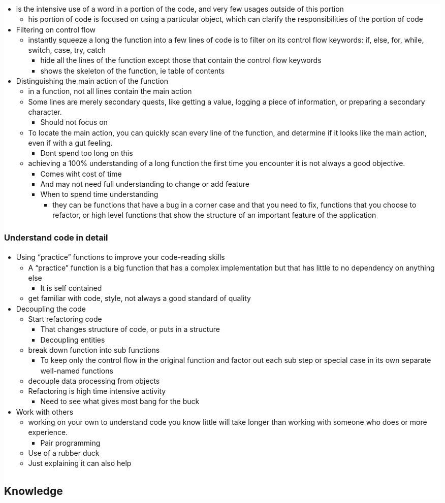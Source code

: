   - is the intensive use of a word in a portion of the code, and very few usages outside of this portion
    - his portion of code is focused on using a particular object, which can clarify the responsibilities of the portion of code
- Filtering on control flow
  - instantly squeeze a long the function into a few lines of code is to filter on its control flow keywords: if, else, for, while, switch, case, try, catch
    - hide all the lines of the function except those that contain the control flow keywords
    - shows the skeleton of the function, ie table of contents
- Distinguishing the main action of the function
  - in a function, not all lines contain the main action
  - Some lines are merely secondary quests, like getting a value, logging a piece of information, or preparing a secondary character.
    - Should not focus on
  - To locate the main action, you can quickly scan every line of the function, and determine if it looks like the main action, even if with a gut feeling.
    - Dont spend too long on this
  - achieving a 100% understanding of a long function the first time you encounter it is not always a good objective.
    - Comes wiht cost of time
    - And may not need full understanding to change or add feature
    - When to spend time understanding
      - they can be functions that have a bug in a corner case and that you need to fix, functions that you choose to refactor, or high level functions that show the structure of an important feature of the application

### Understand code in detail

- Using “practice” functions to improve your code-reading skills
  - A “practice” function is a big function that has a complex implementation but that has little to no dependency on anything else
    - It is self contained
  - get familiar with code, style, not always a good standard of quality
- Decoupling the code
  - Start refactoring code
    - That changes structure of code, or puts in a structure
    - Decoupling entities
  - break down function into sub functions
    - To keep only the control flow in the original function and factor out each sub step or special case in its own separate well-named functions
  - decouple data processing from objects
  - Refactoring is high time intensive activity
    - Need to see what gives most bang for the buck
- Work with others
  - working on your own to understand code you know little will take longer than working with someone who does or more experience.
    - Pair programming
  - Use of a rubber duck
  - Just explaining it can also help

## Knowledge
